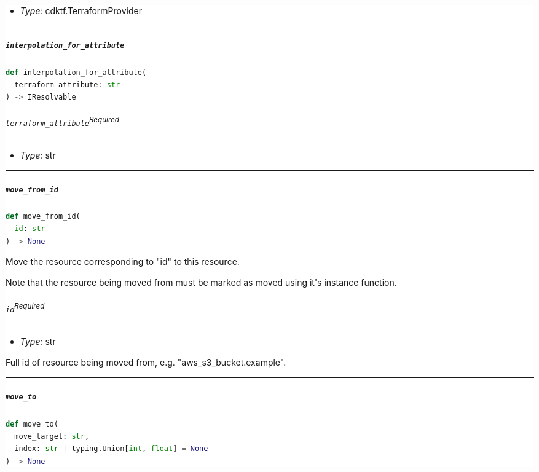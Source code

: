 - *Type:* cdktf.TerraformProvider

---

##### `interpolation_for_attribute` <a name="interpolation_for_attribute" id="@cdktf/provider-datadog.agentlessScanningAwsScanOptions.AgentlessScanningAwsScanOptions.interpolationForAttribute"></a>

```python
def interpolation_for_attribute(
  terraform_attribute: str
) -> IResolvable
```

###### `terraform_attribute`<sup>Required</sup> <a name="terraform_attribute" id="@cdktf/provider-datadog.agentlessScanningAwsScanOptions.AgentlessScanningAwsScanOptions.interpolationForAttribute.parameter.terraformAttribute"></a>

- *Type:* str

---

##### `move_from_id` <a name="move_from_id" id="@cdktf/provider-datadog.agentlessScanningAwsScanOptions.AgentlessScanningAwsScanOptions.moveFromId"></a>

```python
def move_from_id(
  id: str
) -> None
```

Move the resource corresponding to "id" to this resource.

Note that the resource being moved from must be marked as moved using it's instance function.

###### `id`<sup>Required</sup> <a name="id" id="@cdktf/provider-datadog.agentlessScanningAwsScanOptions.AgentlessScanningAwsScanOptions.moveFromId.parameter.id"></a>

- *Type:* str

Full id of resource being moved from, e.g. "aws_s3_bucket.example".

---

##### `move_to` <a name="move_to" id="@cdktf/provider-datadog.agentlessScanningAwsScanOptions.AgentlessScanningAwsScanOptions.moveTo"></a>

```python
def move_to(
  move_target: str,
  index: str | typing.Union[int, float] = None
) -> None
```
